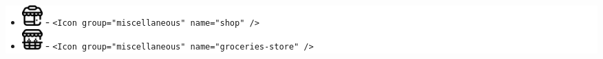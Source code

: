  - <img src="./miscellaneous/017-shop.png" height="30" width="30" /> - `<Icon group="miscellaneous" name="shop" />`
 - <img src="./miscellaneous/018-groceries-store.png" height="30" width="30" /> - `<Icon group="miscellaneous" name="groceries-store" />`